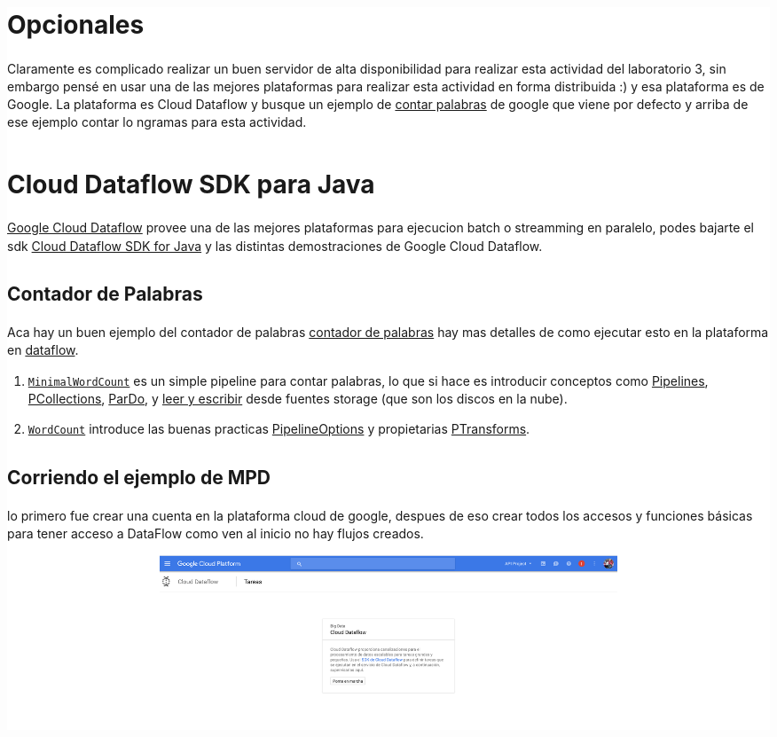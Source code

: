# Opcionales

Claramente es complicado realizar un buen servidor de alta disponibilidad para realizar esta actividad del laboratorio 3, sin embargo pensé en usar una de las mejores plataformas para realizar esta actividad en forma distribuida :) y esa plataforma es de Google.
La plataforma es Cloud Dataflow y busque un ejemplo de [contar palabras](https://github.com/GoogleCloudPlatform/DataflowJavaSDK-examples) de google que viene por defecto y arriba de ese ejemplo contar lo ngramas para esta actividad. 

# Cloud Dataflow SDK para Java 

[Google Cloud Dataflow](https://cloud.google.com/dataflow/) provee una de las mejores plataformas para ejecucion batch o streamming en paralelo, podes bajarte el sdk [Cloud
Dataflow SDK for Java](https://cloud.google.com/dataflow/model/programming-model) y las distintas demostraciones de Google Cloud Dataflow. 

## Contador de Palabras 

Aca hay un buen ejemplo del contador de palabras 
[contador de palabras](https://github.com/GoogleCloudPlatform/DataflowJavaSDK-examples/blob/master/src/main/java/com/google/cloud/dataflow/examples) hay mas detalles de como ejecutar esto en la plataforma en  [dataflow](https://cloud.google.com/dataflow/examples/wordcount-example).

1. [`MinimalWordCount`](https://github.com/GoogleCloudPlatform/DataflowJavaSDK-examples/blob/master/src/main/java/com/google/cloud/dataflow/examples/MinimalWordCount.java) es un simple pipeline para contar palabras, lo que si hace es introducir conceptos como [Pipelines](https://cloud.google.com/dataflow/model/pipelines),
[PCollections](https://cloud.google.com/dataflow/model/pcollection),
[ParDo](https://cloud.google.com/dataflow/model/par-do),
y  [leer y escribir](https://cloud.google.com/dataflow/model/reading-and-writing-data) desde fuentes storage (que son los discos en la nube).

1. [`WordCount`](https://github.com/GoogleCloudPlatform/DataflowJavaSDK-examples/blob/master/src/main/java/com/google/cloud/dataflow/examples/WordCount.java) introduce las buenas practicas [PipelineOptions](https://cloud.google.com/dataflow/pipelines/constructing-your-pipeline#Creating) y  propietarias [PTransforms](https://cloud.google.com/dataflow/model/composite-transforms).


## Corriendo el ejemplo de MPD

lo primero fue crear una cuenta en la plataforma cloud de google, despues de eso crear todos los accesos y funciones básicas para tener acceso a DataFlow como ven al inicio no hay flujos creados.  

<p style="text-align:center;">
<img  src="https://raw.githubusercontent.com/vtomasv/pmd/master/assets/lab03_cloud_01.png"  width="60%" height="60%">
</p> 

